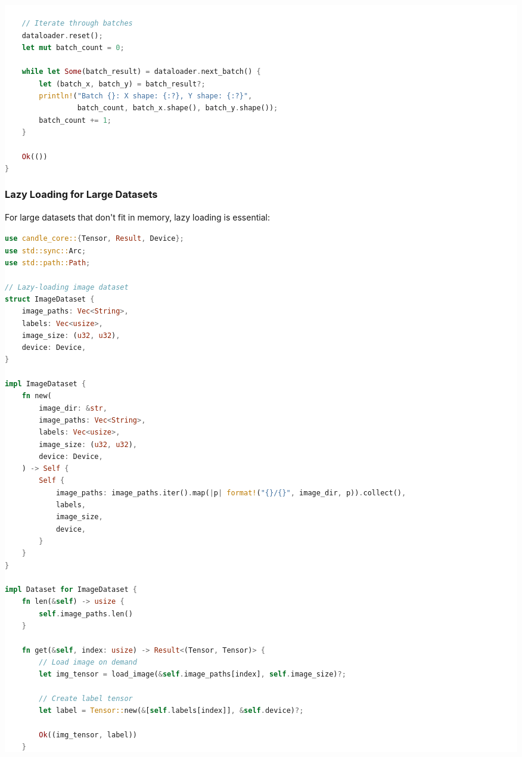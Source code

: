 ```rust
    
    // Iterate through batches
    dataloader.reset();
    let mut batch_count = 0;
    
    while let Some(batch_result) = dataloader.next_batch() {
        let (batch_x, batch_y) = batch_result?;
        println!("Batch {}: X shape: {:?}, Y shape: {:?}", 
                 batch_count, batch_x.shape(), batch_y.shape());
        batch_count += 1;
    }
    
    Ok(())
}
```

### Lazy Loading for Large Datasets

For large datasets that don't fit in memory, lazy loading is essential:

```rust
use candle_core::{Tensor, Result, Device};
use std::sync::Arc;
use std::path::Path;

// Lazy-loading image dataset
struct ImageDataset {
    image_paths: Vec<String>,
    labels: Vec<usize>,
    image_size: (u32, u32),
    device: Device,
}

impl ImageDataset {
    fn new(
        image_dir: &str,
        image_paths: Vec<String>,
        labels: Vec<usize>,
        image_size: (u32, u32),
        device: Device,
    ) -> Self {
        Self {
            image_paths: image_paths.iter().map(|p| format!("{}/{}", image_dir, p)).collect(),
            labels,
            image_size,
            device,
        }
    }
}

impl Dataset for ImageDataset {
    fn len(&self) -> usize {
        self.image_paths.len()
    }
    
    fn get(&self, index: usize) -> Result<(Tensor, Tensor)> {
        // Load image on demand
        let img_tensor = load_image(&self.image_paths[index], self.image_size)?;
        
        // Create label tensor
        let label = Tensor::new(&[self.labels[index]], &self.device)?;
        
        Ok((img_tensor, label))
    }
```